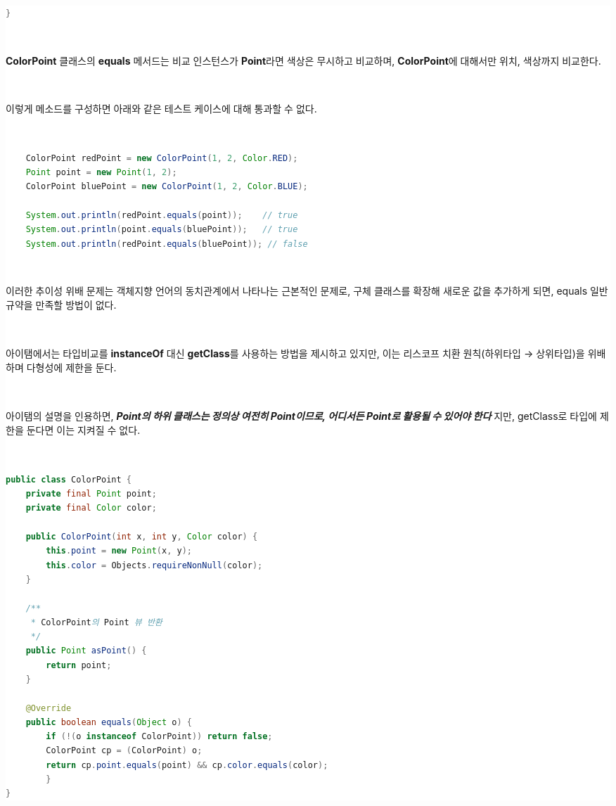 ```java
}
```

<br>

 **ColorPoint** 클래스의 **equals** 메서드는 비교 인스턴스가 **Point**라면 색상은 무시하고 비교하며, **ColorPoint**에 대해서만 위치, 색상까지 비교한다.

 <br>

이렇게 메소드를 구성하면 아래와 같은 테스트 케이스에 대해 통과할 수 없다.

<br>

```java
    ColorPoint redPoint = new ColorPoint(1, 2, Color.RED);
    Point point = new Point(1, 2);
    ColorPoint bluePoint = new ColorPoint(1, 2, Color.BLUE);
    
    System.out.println(redPoint.equals(point));    // true
    System.out.println(point.equals(bluePoint));   // true  
    System.out.println(redPoint.equals(bluePoint)); // false
```

<br>

 이러한 추이성 위배 문제는 객체지향 언어의 동치관계에서 나타나는 근본적인 문제로, 구체 클래스를 확장해 새로운 값을 추가하게 되면, equals 일반 규약을 만족할 방법이 없다.

 <br>

 아이탬에서는 타입비교를 **instanceOf** 대신 **getClass**를 사용하는 방법을 제시하고 있지만, 이는 리스코프 치환 원칙(하위타입 → 상위타입)을 위배하며 다형성에 제한을 둔다.

 <br>

 아이탬의 설명을 인용하면, ***Point의 하위 클래스는 정의상 여전히 Point이므로, 어디서든 Point로 활용될 수 있어야 한다*** 지만, getClass로 타입에 제한을 둔다면 이는 지켜질 수 없다.

 <br>

```java
public class ColorPoint {
    private final Point point;
    private final Color color;
    
    public ColorPoint(int x, int y, Color color) {
        this.point = new Point(x, y);
        this.color = Objects.requireNonNull(color);
    }
    
    /**
     * ColorPoint의 Point 뷰 반환
     */
    public Point asPoint() {
        return point;
    }
    
    @Override
    public boolean equals(Object o) {
        if (!(o instanceof ColorPoint)) return false;
        ColorPoint cp = (ColorPoint) o;
        return cp.point.equals(point) && cp.color.equals(color);
		}
}
```
